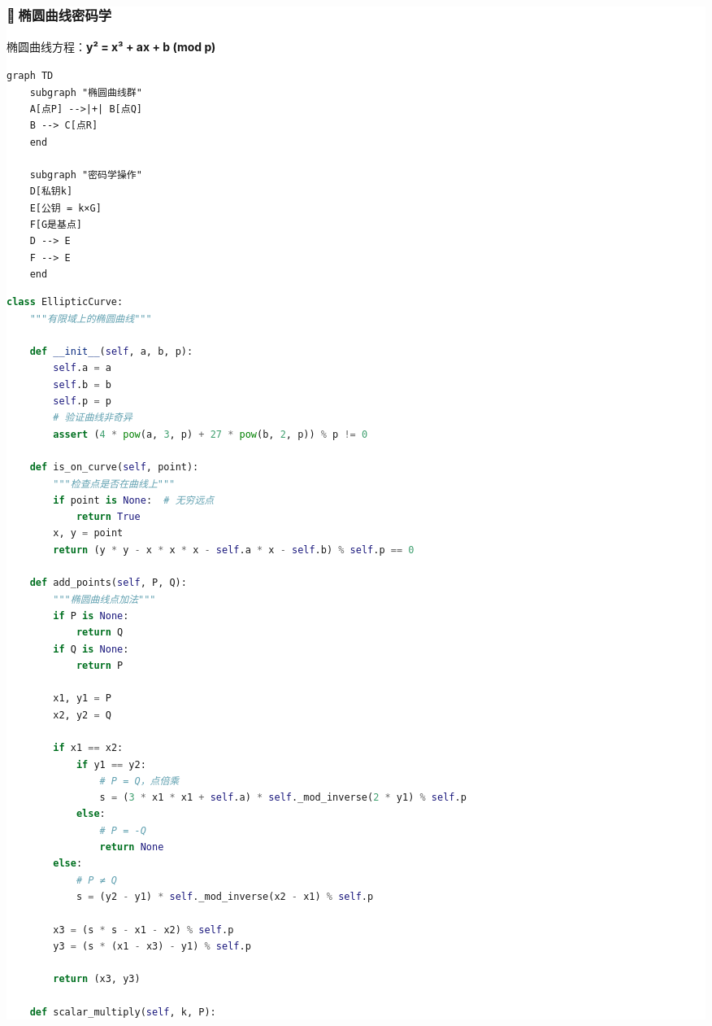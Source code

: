 ### 🔐 椭圆曲线密码学

椭圆曲线方程：**y² = x³ + ax + b (mod p)**

```mermaid
graph TD
    subgraph "椭圆曲线群"
    A[点P] -->|+| B[点Q]
    B --> C[点R]
    end
    
    subgraph "密码学操作"
    D[私钥k]
    E[公钥 = k×G]
    F[G是基点]
    D --> E
    F --> E
    end
```

```python
class EllipticCurve:
    """有限域上的椭圆曲线"""
    
    def __init__(self, a, b, p):
        self.a = a
        self.b = b
        self.p = p
        # 验证曲线非奇异
        assert (4 * pow(a, 3, p) + 27 * pow(b, 2, p)) % p != 0
        
    def is_on_curve(self, point):
        """检查点是否在曲线上"""
        if point is None:  # 无穷远点
            return True
        x, y = point
        return (y * y - x * x * x - self.a * x - self.b) % self.p == 0
    
    def add_points(self, P, Q):
        """椭圆曲线点加法"""
        if P is None:
            return Q
        if Q is None:
            return P
            
        x1, y1 = P
        x2, y2 = Q
        
        if x1 == x2:
            if y1 == y2:
                # P = Q，点倍乘
                s = (3 * x1 * x1 + self.a) * self._mod_inverse(2 * y1) % self.p
            else:
                # P = -Q
                return None
        else:
            # P ≠ Q
            s = (y2 - y1) * self._mod_inverse(x2 - x1) % self.p
            
        x3 = (s * s - x1 - x2) % self.p
        y3 = (s * (x1 - x3) - y1) % self.p
        
        return (x3, y3)
    
    def scalar_multiply(self, k, P):
```